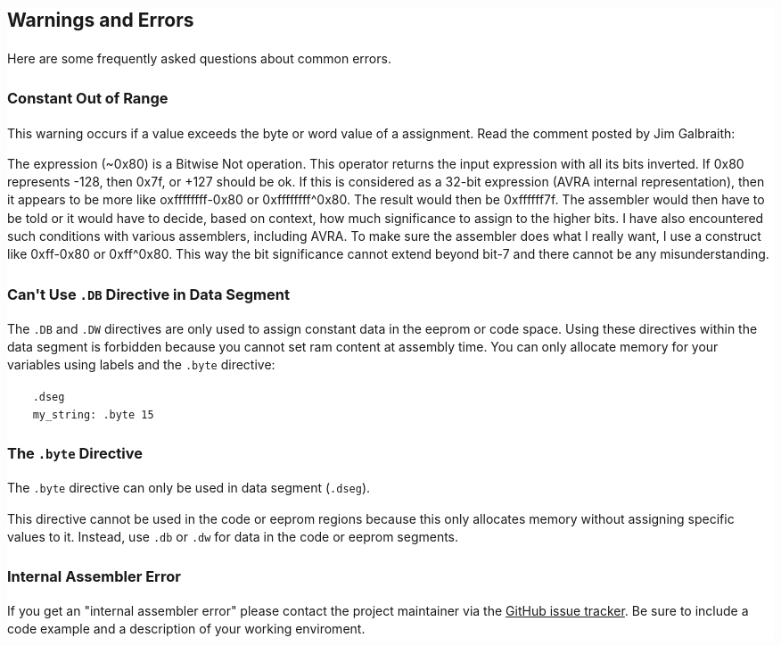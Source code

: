 ## Warnings and Errors

Here are some frequently asked questions about common errors.

### Constant Out of Range

This warning occurs if a value exceeds the byte or word value of a assignment.
Read the comment posted by Jim Galbraith:

The expression (~0x80) is a Bitwise Not operation.  This operator returns the
input expression with all its bits inverted.  If 0x80 represents -128, then
0x7f, or +127 should be ok.  If this is considered as a 32-bit expression (AVRA
internal representation), then it appears to be more like oxffffffff-0x80 or
0xffffffff^0x80.  The result would then be 0xffffff7f.  The assembler would
then have to be told or it would have to decide, based on context, how much
significance to assign to the higher bits.  I have also encountered such
conditions with various assemblers, including AVRA.  To make sure the assembler
does what I really want, I use a construct like 0xff-0x80 or 0xff^0x80.  This
way the bit significance cannot extend beyond bit-7 and there cannot be any
misunderstanding.   

### Can't Use `.DB` Directive in Data Segment

The `.DB` and `.DW` directives are only used to assign constant data in the
eeprom or code space. Using these directives within the data segment is
forbidden because you cannot set ram content at assembly time. You can only
allocate memory for your variables using labels and the `.byte` directive:

```
    .dseg
    my_string: .byte 15
```

### The `.byte` Directive

The `.byte` directive can only be used in data segment (`.dseg`).

This directive cannot be used in the code or eeprom regions because this only
allocates memory without assigning specific values to it. Instead, use `.db`
or `.dw` for data in the code or eeprom segments.

### Internal Assembler Error

If you get an "internal assembler error" please contact the project maintainer
via the [GitHub issue tracker](https://github.com/Ro5bert/avra/issues). Be sure
to include a code example and a description of your working enviroment.

